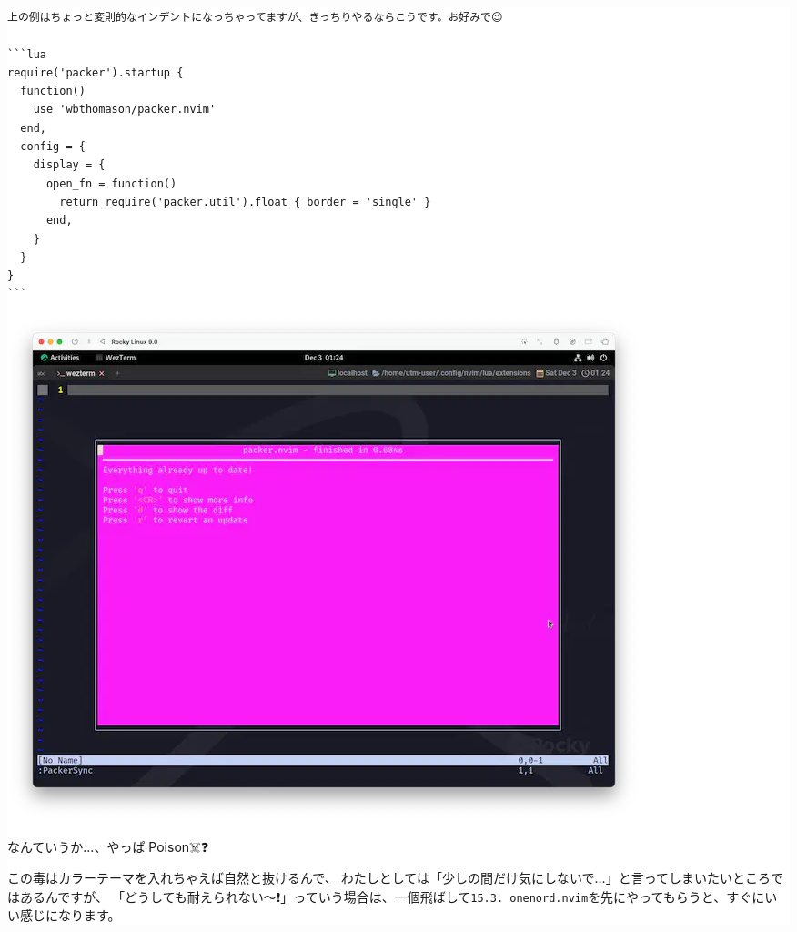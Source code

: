 ~~~admonish note
上の例はちょっと変則的なインデントになっちゃってますが、きっちりやるならこうです。お好みで😉

```lua
require('packer').startup {
  function()
    use 'wbthomason/packer.nvim'
  end,
  config = {
    display = {
      open_fn = function()
        return require('packer.util').float { border = 'single' }
      end,
    }
  }
}
```
~~~

![float-window1](img/float-window1.webp)

なんていうか...、やっぱ Poison☠️❓

この毒はカラーテーマを入れちゃえば自然と抜けるんで、
わたしとしては「少しの間だけ気にしないで...」と言ってしまいたいところではあるんですが、
「どうしても耐えられない〜❗」っていう場合は、一個飛ばして`15.3. onenord.nvim`を先にやってもらうと、すぐにいい感じになります。
